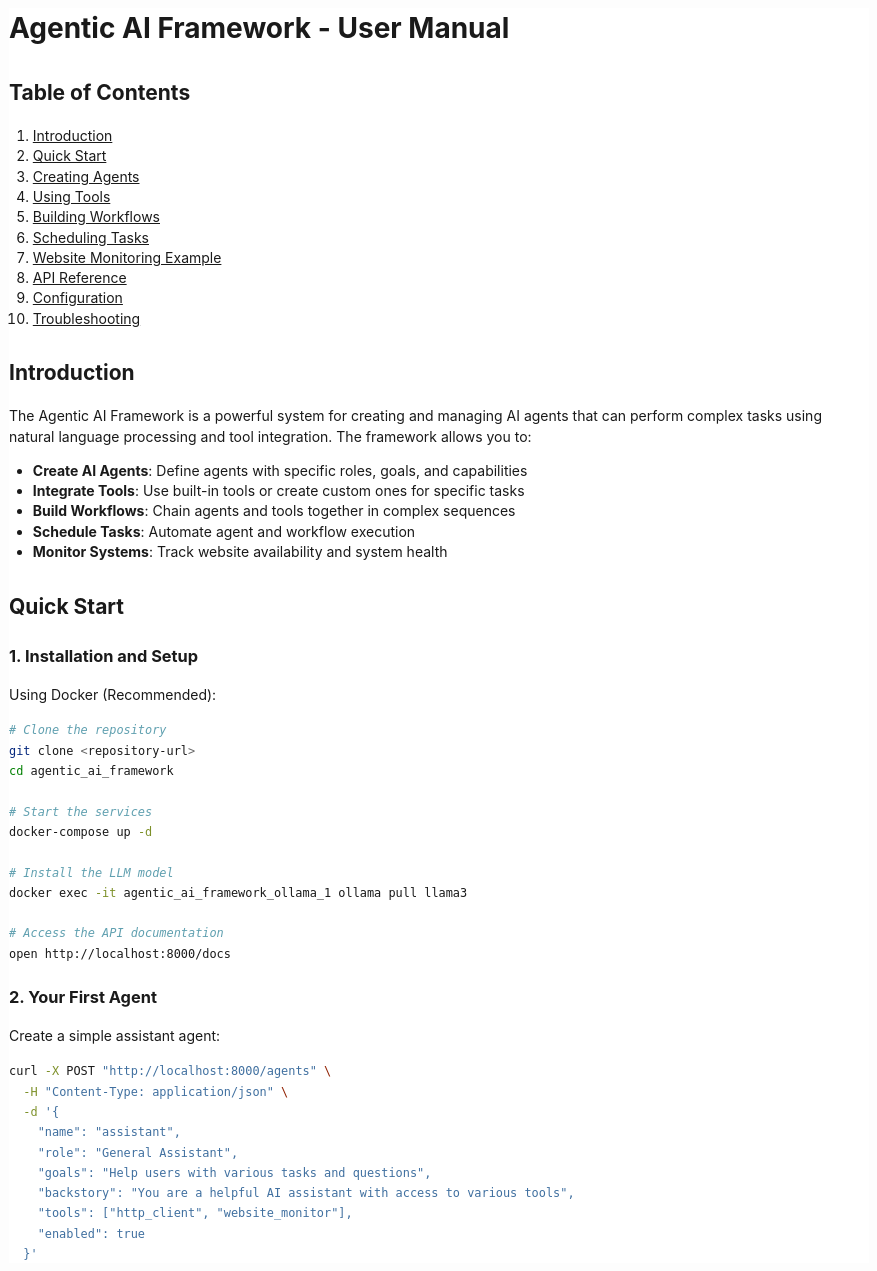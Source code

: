# Agentic AI Framework - User Manual

## Table of Contents
1. [Introduction](#introduction)
2. [Quick Start](#quick-start)
3. [Creating Agents](#creating-agents)
4. [Using Tools](#using-tools)
5. [Building Workflows](#building-workflows)
6. [Scheduling Tasks](#scheduling-tasks)
7. [Website Monitoring Example](#website-monitoring-example)
8. [API Reference](#api-reference)
9. [Configuration](#configuration)
10. [Troubleshooting](#troubleshooting)

## Introduction

The Agentic AI Framework is a powerful system for creating and managing AI agents that can perform complex tasks using natural language processing and tool integration. The framework allows you to:

- **Create AI Agents**: Define agents with specific roles, goals, and capabilities
- **Integrate Tools**: Use built-in tools or create custom ones for specific tasks
- **Build Workflows**: Chain agents and tools together in complex sequences
- **Schedule Tasks**: Automate agent and workflow execution
- **Monitor Systems**: Track website availability and system health

## Quick Start

### 1. Installation and Setup

Using Docker (Recommended):
```bash
# Clone the repository
git clone <repository-url>
cd agentic_ai_framework

# Start the services
docker-compose up -d

# Install the LLM model
docker exec -it agentic_ai_framework_ollama_1 ollama pull llama3

# Access the API documentation
open http://localhost:8000/docs
```

### 2. Your First Agent

Create a simple assistant agent:

```bash
curl -X POST "http://localhost:8000/agents" \
  -H "Content-Type: application/json" \
  -d '{
    "name": "assistant",
    "role": "General Assistant",
    "goals": "Help users with various tasks and questions",
    "backstory": "You are a helpful AI assistant with access to various tools",
    "tools": ["http_client", "website_monitor"],
    "enabled": true
  }'
```
